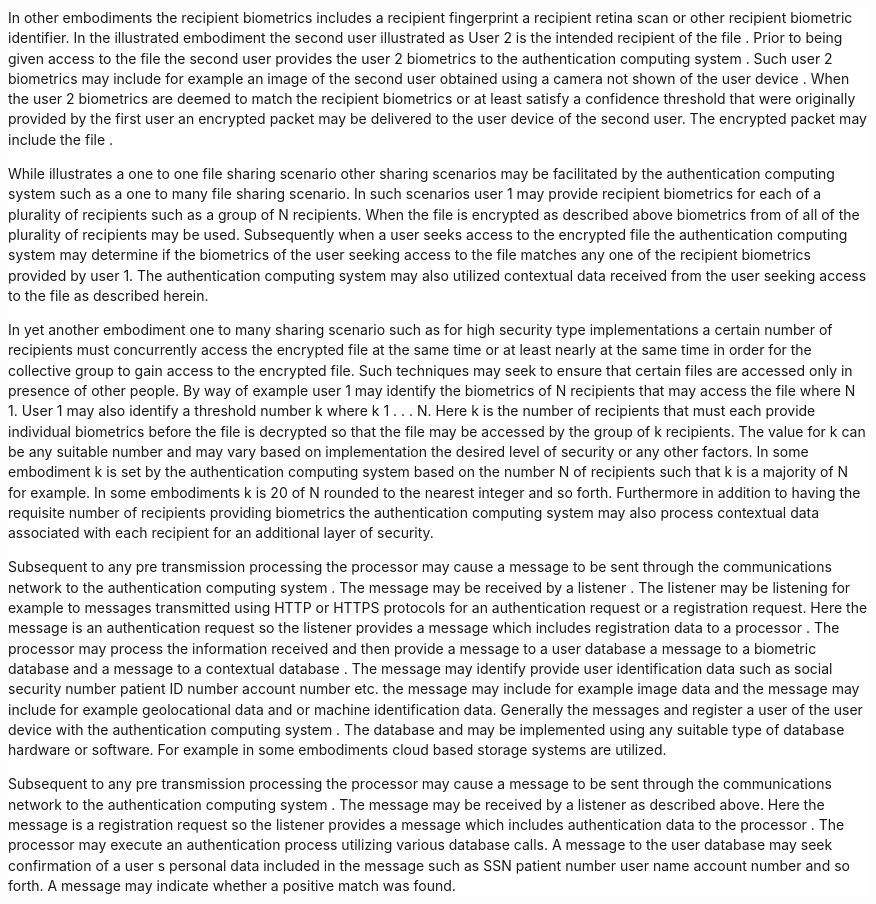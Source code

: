 In other embodiments the recipient biometrics includes a recipient fingerprint a recipient retina scan or other recipient biometric identifier. In the illustrated embodiment the second user illustrated as User 2 is the intended recipient of the file . Prior to being given access to the file the second user provides the user 2 biometrics to the authentication computing system . Such user 2 biometrics may include for example an image of the second user obtained using a camera not shown of the user device . When the user 2 biometrics are deemed to match the recipient biometrics or at least satisfy a confidence threshold that were originally provided by the first user an encrypted packet may be delivered to the user device of the second user. The encrypted packet may include the file .

While illustrates a one to one file sharing scenario other sharing scenarios may be facilitated by the authentication computing system such as a one to many file sharing scenario. In such scenarios user 1 may provide recipient biometrics for each of a plurality of recipients such as a group of N recipients. When the file is encrypted as described above biometrics from of all of the plurality of recipients may be used. Subsequently when a user seeks access to the encrypted file the authentication computing system may determine if the biometrics of the user seeking access to the file matches any one of the recipient biometrics provided by user 1. The authentication computing system may also utilized contextual data received from the user seeking access to the file as described herein.

In yet another embodiment one to many sharing scenario such as for high security type implementations a certain number of recipients must concurrently access the encrypted file at the same time or at least nearly at the same time in order for the collective group to gain access to the encrypted file. Such techniques may seek to ensure that certain files are accessed only in presence of other people. By way of example user 1 may identify the biometrics of N recipients that may access the file where N 1. User 1 may also identify a threshold number k where k 1 . . . N. Here k is the number of recipients that must each provide individual biometrics before the file is decrypted so that the file may be accessed by the group of k recipients. The value for k can be any suitable number and may vary based on implementation the desired level of security or any other factors. In some embodiment k is set by the authentication computing system based on the number N of recipients such that k is a majority of N for example. In some embodiments k is 20 of N rounded to the nearest integer and so forth. Furthermore in addition to having the requisite number of recipients providing biometrics the authentication computing system may also process contextual data associated with each recipient for an additional layer of security.

Subsequent to any pre transmission processing the processor may cause a message to be sent through the communications network to the authentication computing system . The message may be received by a listener . The listener may be listening for example to messages transmitted using HTTP or HTTPS protocols for an authentication request or a registration request. Here the message is an authentication request so the listener provides a message which includes registration data to a processor . The processor may process the information received and then provide a message to a user database a message to a biometric database and a message to a contextual database . The message may identify provide user identification data such as social security number patient ID number account number etc. the message may include for example image data and the message may include for example geolocational data and or machine identification data. Generally the messages and register a user of the user device with the authentication computing system . The database and may be implemented using any suitable type of database hardware or software. For example in some embodiments cloud based storage systems are utilized.

Subsequent to any pre transmission processing the processor may cause a message to be sent through the communications network to the authentication computing system . The message may be received by a listener as described above. Here the message is a registration request so the listener provides a message which includes authentication data to the processor . The processor may execute an authentication process utilizing various database calls. A message to the user database may seek confirmation of a user s personal data included in the message such as SSN patient number user name account number and so forth. A message may indicate whether a positive match was found.

